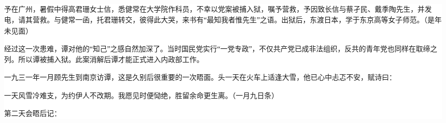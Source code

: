  </p>
 <p class="MsoNormal">
  <o:p>
  </o:p>
 </p>
 <p class="MsoNormal">
  <span lang="ZH-CN" style='font-family:宋体;mso-ascii-font-family:
"Times New Roman"'>
   予在广州，暑假中得高君珊女士信，悉健常在大学院作科员，不幸以党案被捕入狱，嘱予营救，予因致长信与蔡孑民、戴季陶先生，并发电，请其营救。与健常一函，托君珊转交，彼得此大哭，来书有“最知我者惟先生”之语。出狱后，东渡日本，学于东京高等女子师范。（是年未见面）
  </span>
  <o:p>
  </o:p>
 </p>
 <p class="MsoNormal">
  <o:p>
  </o:p>
 </p>
 <p class="MsoNormal">
  <span lang="ZH-CN" style='font-family:宋体;mso-ascii-font-family:
"Times New Roman"'>
   经过这一次患难，谭对他的“知己”之感自然加深了。当时国民党实行“一党专政”，不仅共产党已成非法组织，反共的青年党也同样在取缔之列。所以谭被捕入狱。此案消解后谭才能正式进入内政部工作。
  </span>
  <o:p>
  </o:p>
 </p>
 <p class="MsoNormal">
  <o:p>
  </o:p>
 </p>
 <p class="MsoNormal">
  <span lang="ZH-CN" style='font-family:宋体;mso-ascii-font-family:
"Times New Roman"'>
   一九三一年一月顾先生到南京访谭，这是久别后很重要的一次晤面。头一天在火车上适逢大雪，他已心中忐忑不安，赋诗曰：
  </span>
  <o:p>
  </o:p>
 </p>
 <p class="MsoNormal">
  <o:p>
  </o:p>
 </p>
 <p class="MsoNormal">
  <span lang="ZH-CN" style='font-family:宋体;mso-ascii-font-family:
"Times New Roman"'>
   一天风雪冷难支，为约伊人不改期。我愿见时便恸绝，胜留余命更生离。（一月九日条）
  </span>
  <o:p>
  </o:p>
 </p>
 <p class="MsoNormal">
  <o:p>
  </o:p>
 </p>
 <p class="MsoNormal">
  <span lang="ZH-CN" style='font-family:宋体;mso-ascii-font-family:
"Times New Roman"'>
   第二天会晤后记：
  </span>
  <o:p>
  </o:p>
 </p>
 <p class="MsoNormal">
  <o:p>